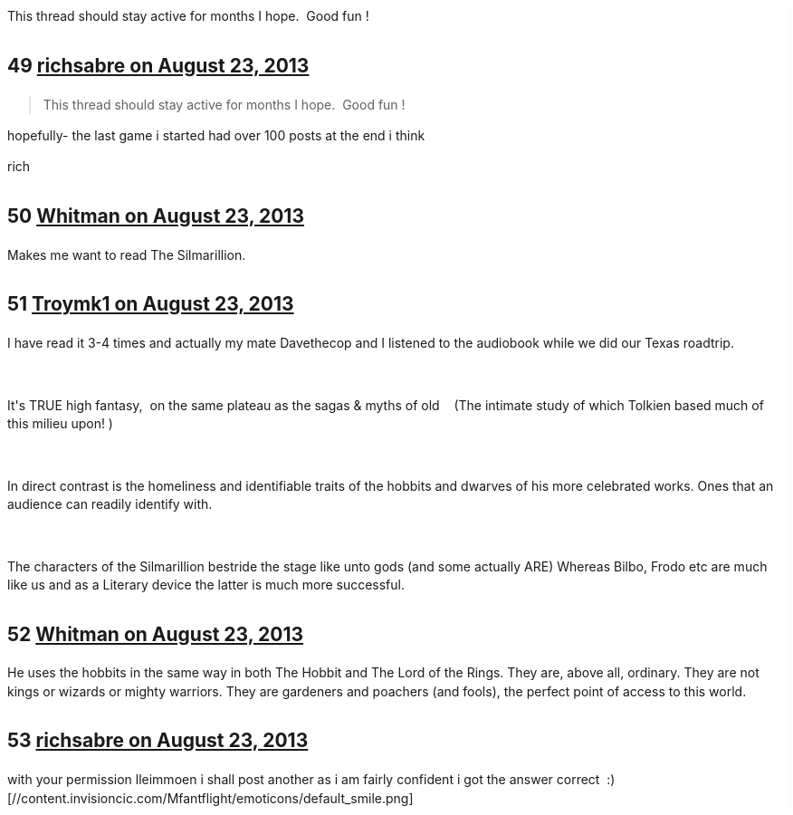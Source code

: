 This thread should stay active for months I hope.  Good fun !

## 49 [richsabre on August 23, 2013](https://community.fantasyflightgames.com/topic/88928-tolkien-lore-challenge-game/?do=findComment&comment=848387)

> This thread should stay active for months I hope.  Good fun !

hopefully- the last game i started had over 100 posts at the end i think

rich

## 50 [Whitman on August 23, 2013](https://community.fantasyflightgames.com/topic/88928-tolkien-lore-challenge-game/?do=findComment&comment=848390)

Makes me want to read The Silmarillion.

## 51 [Troymk1 on August 23, 2013](https://community.fantasyflightgames.com/topic/88928-tolkien-lore-challenge-game/?do=findComment&comment=848395)

I have read it 3-4 times and actually my mate Davethecop and I listened to the audiobook while we did our Texas roadtrip. 

 

It's TRUE high fantasy,  on the same plateau as the sagas & myths of old    (The intimate study of which Tolkien based much of this milieu upon! )

 

In direct contrast is the homeliness and identifiable traits of the hobbits and dwarves of his more celebrated works. Ones that an audience can readily identify with. 

 

The characters of the Silmarillion bestride the stage like unto gods (and some actually ARE) Whereas Bilbo, Frodo etc are much like us and as a Literary device the latter is much more successful. 

## 52 [Whitman on August 23, 2013](https://community.fantasyflightgames.com/topic/88928-tolkien-lore-challenge-game/?do=findComment&comment=848400)

He uses the hobbits in the same way in both The Hobbit and The Lord of the Rings. They are, above all, ordinary. They are not kings or wizards or mighty warriors. They are gardeners and poachers (and fools), the perfect point of access to this world.

## 53 [richsabre on August 23, 2013](https://community.fantasyflightgames.com/topic/88928-tolkien-lore-challenge-game/?do=findComment&comment=848448)

with your permission lleimmoen i shall post another as i am fairly confident i got the answer correct  :) [//content.invisioncic.com/Mfantflight/emoticons/default_smile.png]
